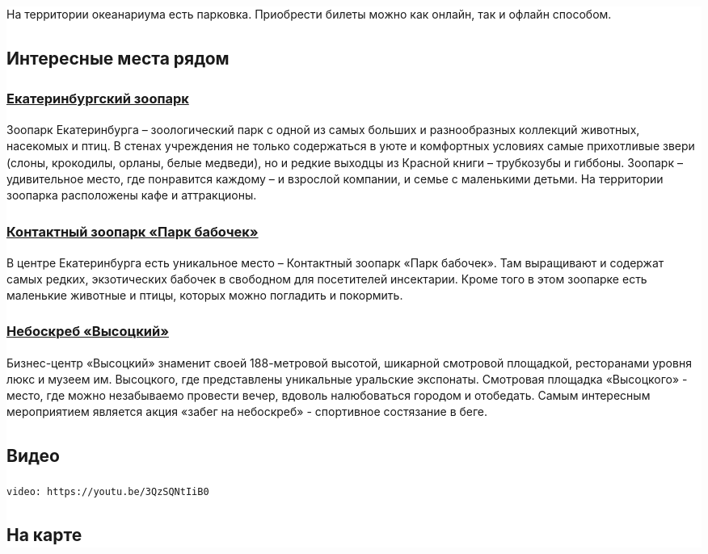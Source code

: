 На территории океанариума есть парковка. Приобрести билеты можно как онлайн, так и офлайн способом.

<div class="block__medium">
<ScriptRunner script="//c11.travelpayouts.com/content?promo_id=4217&shmarker=322719&trs=132658&citytag=10857&order=top&num=3&widget_template=horizontal&width=80%25&bg_color=&logo=true&widgetbar=false&widgetbar_delay=&widgetbar_position=top&powered_by=true&city=%D0%95%D0%BA%D0%B0%D1%82%D0%B5%D1%80%D0%B8%D0%BD%D0%B1%D1%83%D1%80%D0%B3"/>
</div>

## Интересные места рядом

### [Екатеринбургский зоопарк](https://we-travel.today/rossiya/sverdlovskaya-oblast/ekaterinburgskij-zoopark/)
Зоопарк Екатеринбурга – зоологический парк с одной из самых больших и разнообразных коллекций животных, насекомых и птиц. В стенах учреждения не только содержаться в уюте и комфортных условиях самые прихотливые звери (слоны, крокодилы, орланы, белые медведи), но и редкие выходцы из Красной книги – трубкозубы и гиббоны. Зоопарк – удивительное место, где понравится каждому – и взрослой компании, и семье с маленькими детьми. На территории зоопарка расположены кафе и аттракционы.

### [Контактный зоопарк «Парк бабочек»](https://we-travel.today/rossiya/sverdlovskaya-oblast/kontaktnyj-zoopark-park-babochek/)
В центре Екатеринбурга есть уникальное место – Контактный зоопарк «Парк бабочек». Там выращивают и содержат самых редких, экзотических бабочек в свободном для посетителей инсектарии. Кроме того в этом зоопарке есть маленькие животные и птицы, которых можно погладить и покормить.

### [Небоскреб «Высоцкий»](https://we-travel.today/rossiya/sverdlovskaya-oblast/smotrovaya-ploshadka-neboskreba-vysockij-v-ekaterinburge/)
Бизнес-центр «Высоцкий» знаменит своей 188-метровой высотой, шикарной смотровой площадкой, ресторанами уровня люкс и музеем им. Высоцкого, где представлены уникальные уральские экспонаты. Смотровая площадка «Высоцкого» - место, где можно незабываемо провести вечер, вдоволь налюбоваться городом и отобедать. Самым интересным мероприятием является акция «забег на небоскреб» - спортивное состязание в беге.


## Видео
`video: https://youtu.be/3QzSQNtIiB0`  

  

## На карте





